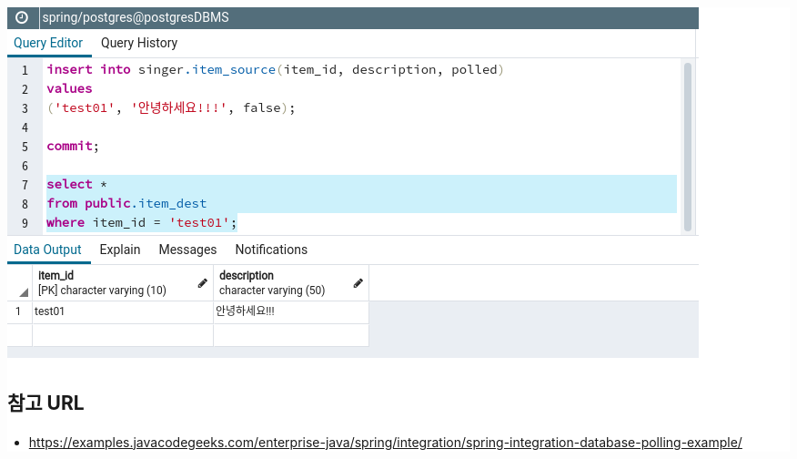 ![](images/image01.png)

## 참고 URL
- https://examples.javacodegeeks.com/enterprise-java/spring/integration/spring-integration-database-polling-example/

